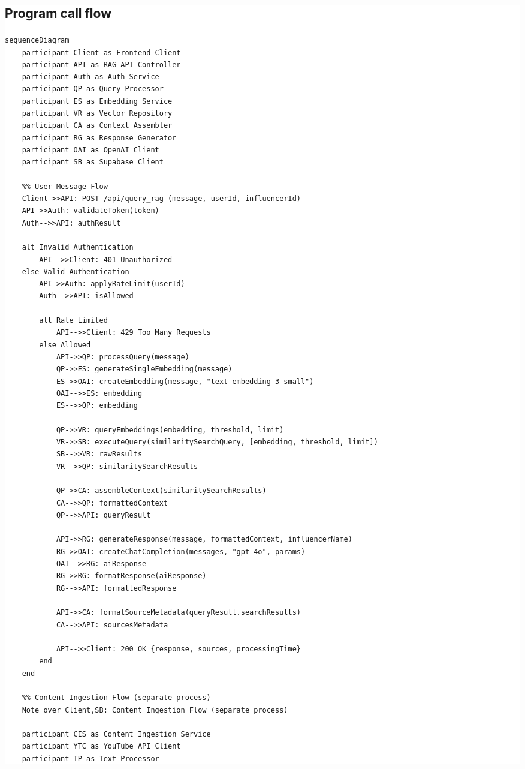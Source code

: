 ## Program call flow

```mermaid
sequenceDiagram
    participant Client as Frontend Client
    participant API as RAG API Controller
    participant Auth as Auth Service
    participant QP as Query Processor
    participant ES as Embedding Service
    participant VR as Vector Repository
    participant CA as Context Assembler
    participant RG as Response Generator
    participant OAI as OpenAI Client
    participant SB as Supabase Client

    %% User Message Flow
    Client->>API: POST /api/query_rag (message, userId, influencerId)
    API->>Auth: validateToken(token)
    Auth-->>API: authResult
    
    alt Invalid Authentication
        API-->>Client: 401 Unauthorized
    else Valid Authentication
        API->>Auth: applyRateLimit(userId)
        Auth-->>API: isAllowed
        
        alt Rate Limited
            API-->>Client: 429 Too Many Requests
        else Allowed
            API->>QP: processQuery(message)
            QP->>ES: generateSingleEmbedding(message)
            ES->>OAI: createEmbedding(message, "text-embedding-3-small")
            OAI-->>ES: embedding
            ES-->>QP: embedding
            
            QP->>VR: queryEmbeddings(embedding, threshold, limit)
            VR->>SB: executeQuery(similaritySearchQuery, [embedding, threshold, limit])
            SB-->>VR: rawResults
            VR-->>QP: similaritySearchResults
            
            QP->>CA: assembleContext(similaritySearchResults)
            CA-->>QP: formattedContext
            QP-->>API: queryResult
            
            API->>RG: generateResponse(message, formattedContext, influencerName)
            RG->>OAI: createChatCompletion(messages, "gpt-4o", params)
            OAI-->>RG: aiResponse
            RG->>RG: formatResponse(aiResponse)
            RG-->>API: formattedResponse
            
            API->>CA: formatSourceMetadata(queryResult.searchResults)
            CA-->>API: sourcesMetadata
            
            API-->>Client: 200 OK {response, sources, processingTime}
        end
    end

    %% Content Ingestion Flow (separate process)
    Note over Client,SB: Content Ingestion Flow (separate process)
    
    participant CIS as Content Ingestion Service
    participant YTC as YouTube API Client
    participant TP as Text Processor
```